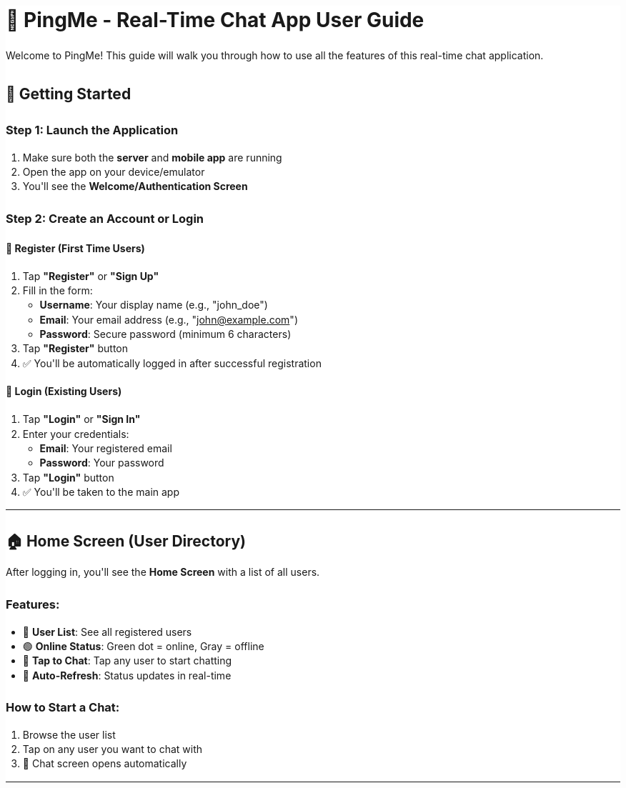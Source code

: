 # 📱 PingMe - Real-Time Chat App User Guide

Welcome to PingMe! This guide will walk you through how to use all the features of this real-time chat application.

## 🚀 Getting Started

### Step 1: Launch the Application
1. Make sure both the **server** and **mobile app** are running
2. Open the app on your device/emulator
3. You'll see the **Welcome/Authentication Screen**

### Step 2: Create an Account or Login

#### 📝 **Register (First Time Users)**
1. Tap **"Register"** or **"Sign Up"**
2. Fill in the form:
   - **Username**: Your display name (e.g., "john_doe")
   - **Email**: Your email address (e.g., "john@example.com")
   - **Password**: Secure password (minimum 6 characters)
3. Tap **"Register"** button
4. ✅ You'll be automatically logged in after successful registration

#### 🔐 **Login (Existing Users)**
1. Tap **"Login"** or **"Sign In"**
2. Enter your credentials:
   - **Email**: Your registered email
   - **Password**: Your password
3. Tap **"Login"** button
4. ✅ You'll be taken to the main app

---

## 🏠 Home Screen (User Directory)

After logging in, you'll see the **Home Screen** with a list of all users.

### Features:
- 👤 **User List**: See all registered users
- 🟢 **Online Status**: Green dot = online, Gray = offline
- 📱 **Tap to Chat**: Tap any user to start chatting
- 🔄 **Auto-Refresh**: Status updates in real-time

### How to Start a Chat:
1. Browse the user list
2. Tap on any user you want to chat with
3. 💬 Chat screen opens automatically

---
